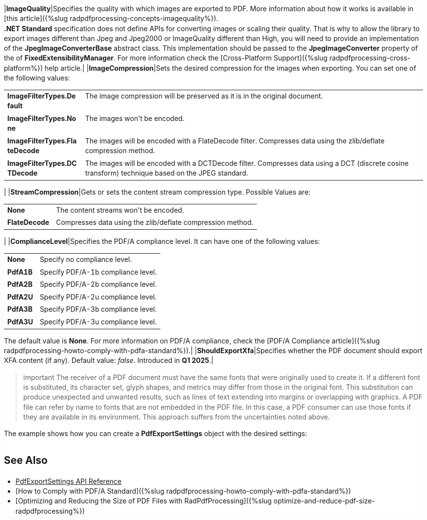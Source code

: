 |**ImageQuality**|Specifies the quality with which images are exported to PDF. More information about how it works is available in [this article]({%slug radpdfprocessing-concepts-imagequality%}). </br> **.NET Standard** specification does not define APIs for converting images or scaling their quality. That is why to allow the library to export images different than Jpeg and Jpeg2000 or ImageQuality different than High, you will need to provide an implementation of the **JpegImageConverterBase** abstract class. This implementation should be passed to the **JpegImageConverter** property of the of **FixedExtensibilityManager**. For more information check the [Cross-Platform Support]({%slug radpdfprocessing-cross-platform%}) help article.|
|**ImageCompression**|Sets the desired compression for the images when exporting. You can set one of the following values: <table><tr><td>**ImageFilterTypes.Default**</td><td>The image compression will be preserved as it is in the original document.</td></tr><tr><td>**ImageFilterTypes.None**</td><td>The images won't be encoded.</td></tr><tr><td> **ImageFilterTypes.FlateDecode**</td><td>The images will be encoded with a FlateDecode filter. Compresses data using the zlib/deflate compression method.</td></tr><tr><td>**ImageFilterTypes.DCTDecode**</td><td> The images will be encoded with a DCTDecode filter. Compresses data using a DCT (discrete cosine transform) technique based on the JPEG standard.</td></tr></table>|
|**StreamCompression**|Gets or sets the content stream compression type. Possible Values are: <table><tr><td>**None**</td><td>The content streams won't be encoded.</td></tr><tr><td>**FlateDecode**</td><td>Compresses data using the zlib/deflate compression method.</td></tr></table>|
|**ComplianceLevel**|Specifies the PDF/A compliance level. It can have one of the following values: <table><tr><td>**None**</td><td>Specify no compliance level.</td></tr><tr><td>**PdfA1B**</td><td>Specify PDF/A-1b compliance level.</td></tr><tr><td>**PdfA2B**</td><td>Specify PDF/A-2b compliance level.</td></tr><tr><td>**PdfA2U**</td><td>Specify PDF/A-2u compliance level.</td></tr><tr><td>**PdfA3B**</td><td>Specify PDF/A-3b compliance level.</td></tr><tr><td>**PdfA3U**</td><td>Specify PDF/A-3u compliance level.</td></tr></table> The default value is __None__. For more information on PDF/A compliance, check the [PDF/A Compliance article]({%slug radpdfprocessing-howto-comply-with-pdfa-standard%}).|
|**ShouldExportXfa**|Specifies whether the PDF document should export XFA content (if any). Default value: *false*. Introduced in **Q1 2025**.|
 
>important The receiver of a PDF document must have the same fonts that were originally used to create it. If a different font is substituted, its character set, glyph shapes, and metrics may differ from those in the original font. This substitution can produce unexpected and unwanted results, such as lines of text extending into margins or overlapping with graphics. A PDF file can refer by name to fonts that are not embedded in the PDF file. In this case, a PDF consumer can use those fonts if they are available in its environment. This approach suffers from the uncertainties noted above. 

The example shows how you can create a __PdfExportSettings__ object with the desired settings:

<snippet id='libraries-pdf-formats-and-conversion-pdf-export-settings'/>

## See Also

* [PdfExportSettings API Reference](https://docs.telerik.com/devtools/document-processing/api/Telerik.Windows.Documents.Fixed.FormatProviders.Pdf.Export.PdfExportSettings.html)
* [How to Comply with PDF/A Standard]({%slug radpdfprocessing-howto-comply-with-pdfa-standard%})
* [Optimizing and Reducing the Size of PDF Files with RadPdfProcessing]({%slug optimize-and-reduce-pdf-size-radpdfprocessing%})
